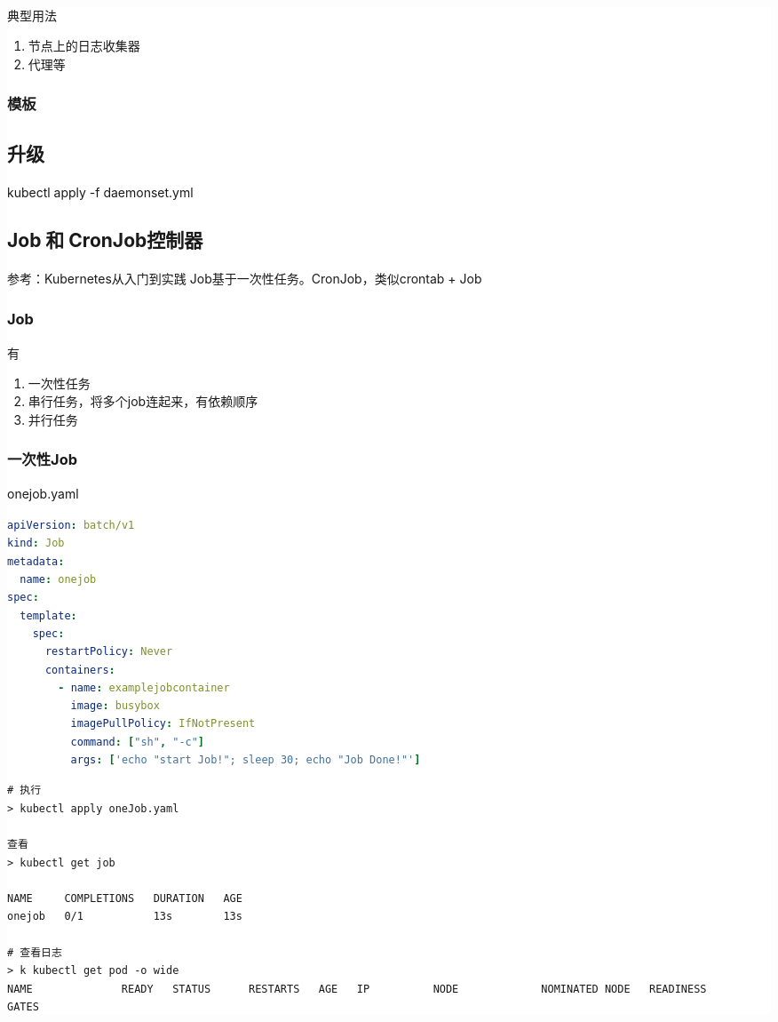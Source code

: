 
典型用法
1. 节点上的日志收集器
2. 代理等

### 模板

```
```


## 升级

kubectl apply -f daemonset.yml



## Job 和 CronJob控制器
参考：Kubernetes从入门到实践
Job基于一次性任务。CronJob，类似crontab + Job


### Job

有
1. 一次性任务
2. 串行任务，将多个job连起来，有依赖顺序
3. 并行任务


### 一次性Job
onejob.yaml
```yaml
apiVersion: batch/v1
kind: Job
metadata:
  name: onejob
spec:
  template:
    spec:
      restartPolicy: Never
      containers:
        - name: examplejobcontainer
          image: busybox
          imagePullPolicy: IfNotPresent
          command: ["sh", "-c"]
          args: ['echo "start Job!"; sleep 30; echo "Job Done!"']

```




```
# 执行
> kubectl apply oneJob.yaml

查看
> kubectl get job 

NAME     COMPLETIONS   DURATION   AGE
onejob   0/1           13s        13s

# 查看日志
> k kubectl get pod -o wide
NAME              READY   STATUS      RESTARTS   AGE   IP          NODE             NOMINATED NODE   READINESS 
GATES
```